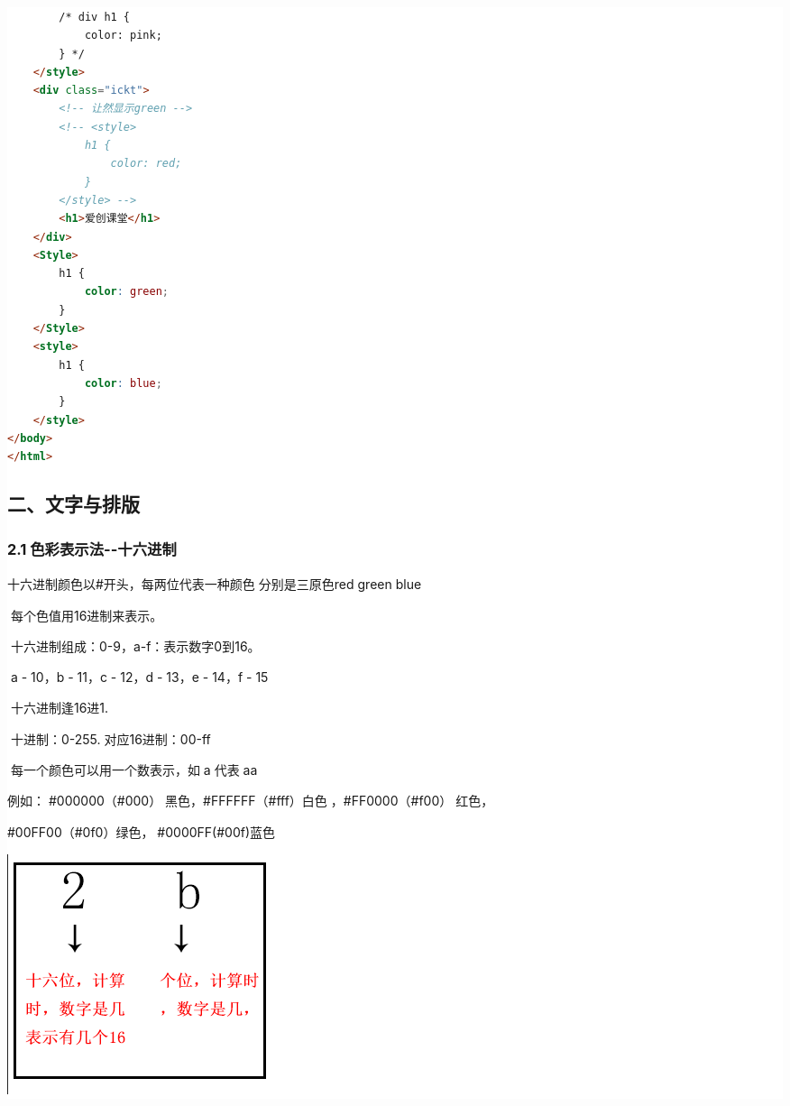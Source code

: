 ```html
        /* div h1 {
            color: pink;
        } */
    </style>
    <div class="ickt">
        <!-- 让然显示green -->
        <!-- <style>
            h1 {
                color: red;
            }
        </style> -->
        <h1>爱创课堂</h1>
    </div>
    <Style>
        h1 {
            color: green;
        }
    </Style>
    <style>
        h1 {
            color: blue;
        }
    </style>
</body>
</html>
```



## 二、文字与排版

### 2.1 色彩表示法--十六进制

十六进制颜色以#开头，每两位代表一种颜色  分别是三原色red  green blue

​	每个色值用16进制来表示。

​	十六进制组成：0-9，a-f：表示数字0到16。

​	a - 10，b - 11，c - 12，d - 13，e - 14，f - 15

​	十六进制逢16进1.

​	十进制：0-255. 	对应16进制：00-ff

​	每一个颜色可以用一个数表示，如 a 代表 aa

例如：	#000000（#000）  黑色，#FFFFFF（#fff）白色 ，#FF0000（#f00）  红色，    

   #00FF00（#0f0）绿色，    #0000FF(#00f)蓝色

![](.\asssets\16.png)
